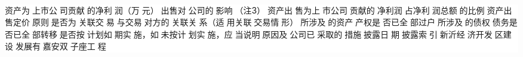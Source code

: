 资产为
上市公
司贡献
的净利
润（万
元）
出售对
公司的
影响
（注3）
资产出
售为上
市公司
贡献的
净利润
占净利
润总额
的比例
资产出
售定价
原则
是否为
关联交
易
与交易
对方的
关联关
系（适
用关联
交易情
形）
所涉及
的资产
产权是
否已全
部过户
所涉及
的债权
债务是
否已全
部转移
是否按
计划如
期实
施，如
未按计
划实
施，应
当说明
原因及
公司已
采取的
措施
披露日
期
披露索
引
新沂经
济开发
区建设
发展有
嘉安双
子座工
程